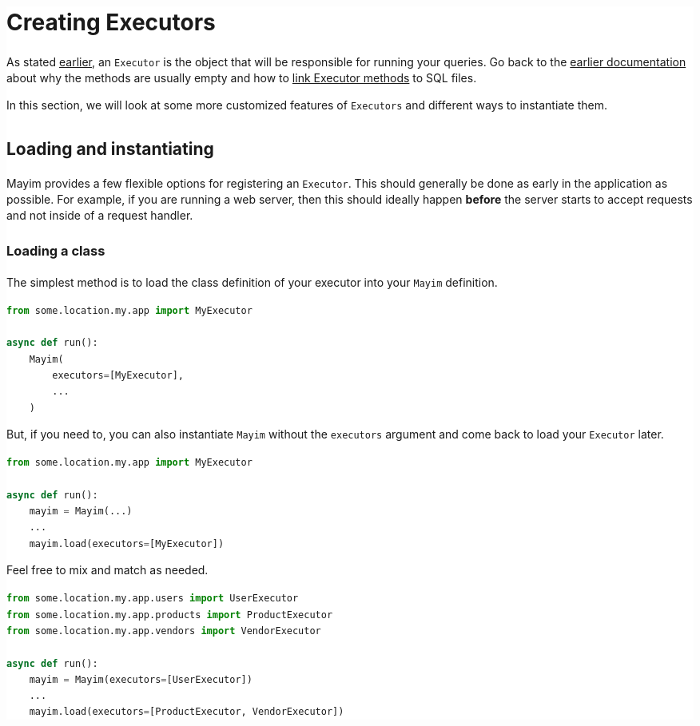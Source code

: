 # Creating Executors

As stated [earlier](basics#what-is-an-executor), an `Executor` is the object that will be responsible for running your queries. Go back to the [earlier documentation](basics) about why the methods are usually empty and how to [link Executor methods](sqlfiles) to SQL files.

In this section, we will look at some more customized features of `Executors` and different ways to instantiate them.

## Loading and instantiating

Mayim provides a few flexible options for registering an `Executor`. This should generally be done as early in the application as possible. For example, if you are running a web server, then this should ideally happen **before** the server starts to accept requests and not inside of a request handler.

### Loading a class

The simplest method is to load the class definition of your executor into your `Mayim` definition.

```python
from some.location.my.app import MyExecutor

async def run():
    Mayim(
        executors=[MyExecutor],
        ...
    )
```

But, if you need to, you can also instantiate `Mayim` without the `executors` argument and come back to load your `Executor` later.

```python
from some.location.my.app import MyExecutor

async def run():
    mayim = Mayim(...)
    ...
    mayim.load(executors=[MyExecutor])
```

Feel free to mix and match as needed.

```python
from some.location.my.app.users import UserExecutor
from some.location.my.app.products import ProductExecutor
from some.location.my.app.vendors import VendorExecutor

async def run():
    mayim = Mayim(executors=[UserExecutor])
    ...
    mayim.load(executors=[ProductExecutor, VendorExecutor])
```
